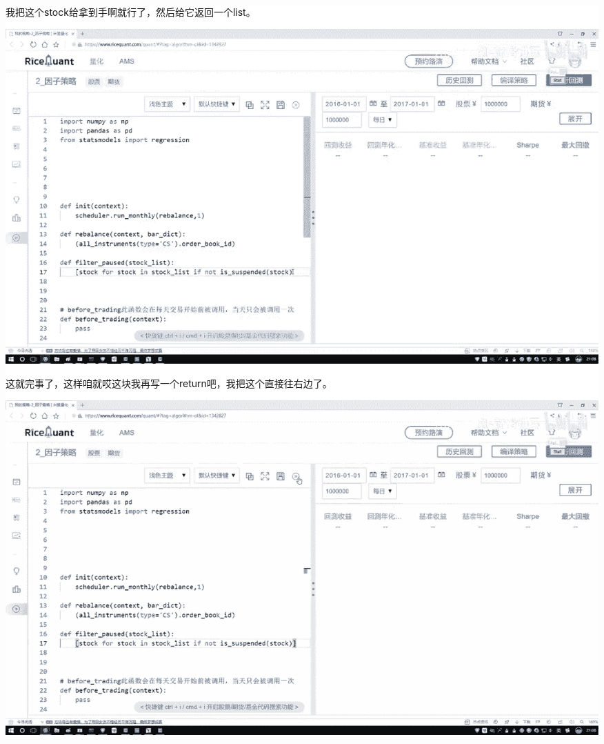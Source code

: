 我把这个stock给拿到手啊就行了，然后给它返回一个list。

![](img/24317c968ff27eba9d79e95979dc600f_24.png)

这就完事了，这样咱就哎这块我再写一个return吧，我把这个直接往右边了。

![](img/24317c968ff27eba9d79e95979dc600f_26.png)
